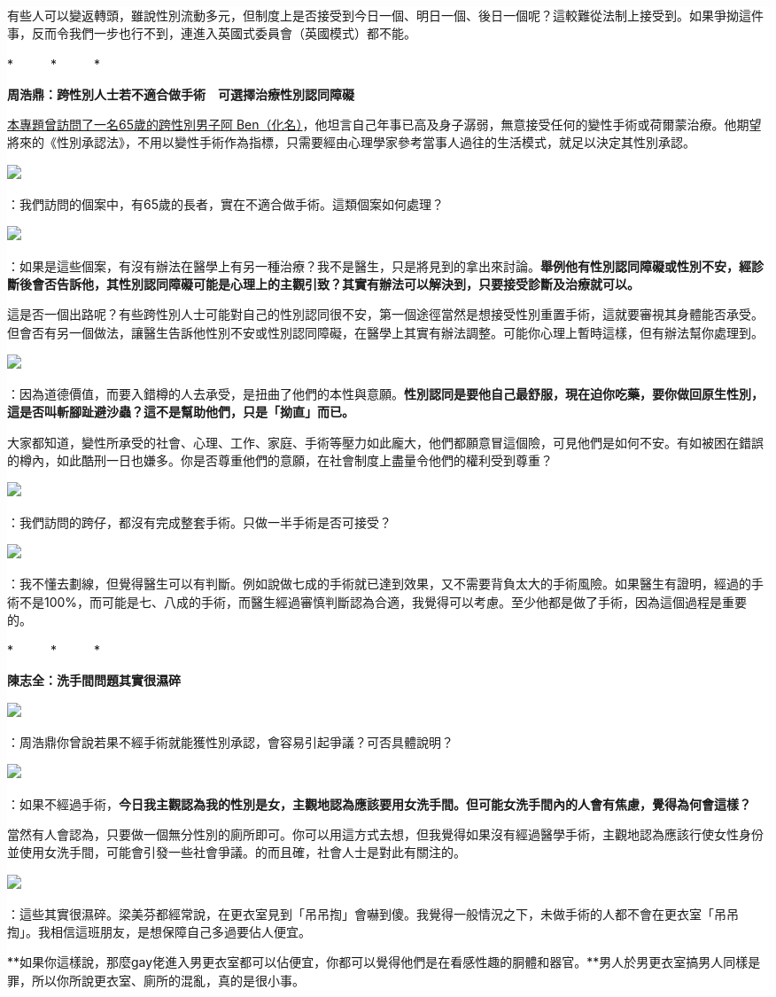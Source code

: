 有些人可以變返轉頭，雖說性別流動多元，但制度上是否接受到今日一個、明日一個、後日一個呢？這較難從法制上接受到。如果爭拗這件事，反而令我們一步也行不到，連進入英國式委員會（英國模式）都不能。

\*　　　\*　　　\*

**周浩鼎：跨性別人士若不適合做手術　可選擇治療性別認同障礙**

[本專題曾訪問了一名65歲的跨性別男子阿 Ben（化名）](../../lgbtq/%E5%AE%9A%E7%BE%A9%E7%94%B7%E5%A5%B3-3-%E4%B8%89%E5%90%8D%E8%B7%A8%E4%BB%94%E7%9A%84%E6%8E%A7%E8%A8%B4-%E8%83%BD%E5%90%A6%E4%B8%8D%E5%82%B7%E5%AE%B3%E8%87%AA%E5%B7%B1-%E4%BB%8D%E7%8D%B2%E6%89%BF%E8%AA%8D%E6%80%A7%E5%88%A5/)，他坦言自己年事已高及身子潺弱，無意接受任何的變性手術或荷爾蒙治療。他期望將來的《性別承認法》，不用以變性手術作為指標，只需要經由心理學家參考當事人過往的生活模式，就足以決定其性別承認。

![](http://web.archive.org/web/2020im_/https://assets.thestandnews.com/media/photos/icon2-03_dH1eX.png)

：我們訪問的個案中，有65歲的長者，實在不適合做手術。這類個案如何處理？

![](http://web.archive.org/web/2020im_/https://assets.thestandnews.com/media/photos/icon-02_8MDjJ.png)

：如果是這些個案，有沒有辦法在醫學上有另一種治療？我不是醫生，只是將見到的拿出來討論。**舉例他有性別認同障礙或性別不安，經診斷後會否告訴他，其性別認同障礙可能是心理上的主觀引致？其實有辦法可以解決到，只要接受診斷及治療就可以。**

這是否一個出路呢？有些跨性別人士可能對自己的性別認同很不安，第一個途徑當然是想接受性別重置手術，這就要審視其身體能否承受。但會否有另一個做法，讓醫生告訴他性別不安或性別認同障礙，在醫學上其實有辦法調整。可能你心理上暫時這樣，但有辦法幫你處理到。

![](http://web.archive.org/web/2020im_/https://assets.thestandnews.com/media/photos/icon-01_mwMFz.png)

：因為道德價值，而要入錯樽的人去承受，是扭曲了他們的本性與意願。**性別認同是要他自己最舒服，現在迫你吃藥，要你做回原生性別，這是否叫斬腳趾避沙蟲？這不是幫助他們，只是「拗直」而已。**

大家都知道，變性所承受的社會、心理、工作、家庭、手術等壓力如此龐大，他們都願意冒這個險，可見他們是如何不安。有如被困在錯誤的樽內，如此酷刑一日也嫌多。你是否尊重他們的意願，在社會制度上盡量令他們的權利受到尊重？

![](http://web.archive.org/web/2020im_/https://assets.thestandnews.com/media/photos/icon2-03_dH1eX.png)

：我們訪問的跨仔，都沒有完成整套手術。只做一半手術是否可接受？

![](http://web.archive.org/web/2020im_/https://assets.thestandnews.com/media/photos/icon-02_8MDjJ.png)

：我不懂去劃線，但覺得醫生可以有判斷。例如說做七成的手術就已達到效果，又不需要背負太大的手術風險。如果醫生有證明，經過的手術不是100%，而可能是七、八成的手術，而醫生經過審慎判斷認為合適，我覺得可以考慮。至少他都是做了手術，因為這個過程是重要的。

\*　　　\*　　　\*

**陳志全：洗手間問題其實很濕碎**

![](http://web.archive.org/web/2020im_/https://assets.thestandnews.com/media/photos/icon2-03_dH1eX.png)

：周浩鼎你曾說若果不經手術就能獲性別承認，會容易引起爭議？可否具體說明？

![](http://web.archive.org/web/2020im_/https://assets.thestandnews.com/media/photos/icon-02_8MDjJ.png)

：如果不經過手術，**今日我主觀認為我的性別是女，主觀地認為應該要用女洗手間。但可能女洗手間內的人會有焦慮，覺得為何會這樣？**

當然有人會認為，只要做一個無分性別的廁所即可。你可以用這方式去想，但我覺得如果沒有經過醫學手術，主觀地認為應該行使女性身份並使用女洗手間，可能會引發一些社會爭議。的而且確，社會人士是對此有關注的。

![](http://web.archive.org/web/2020im_/https://assets.thestandnews.com/media/photos/icon-01_mwMFz.png)

：這些其實很濕碎。梁美芬都經常說，在更衣室見到「吊吊揈」會嚇到傻。我覺得一般情況之下，未做手術的人都不會在更衣室「吊吊揈」。我相信這班朋友，是想保障自己多過要佔人便宜。

**如果你這樣說，那麼gay佬進入男更衣室都可以佔便宜，你都可以覺得他們是在看感性趣的胴體和器官。**男人於男更衣室搞男人同樣是罪，所以你所說更衣室、廁所的混亂，真的是很小事。
